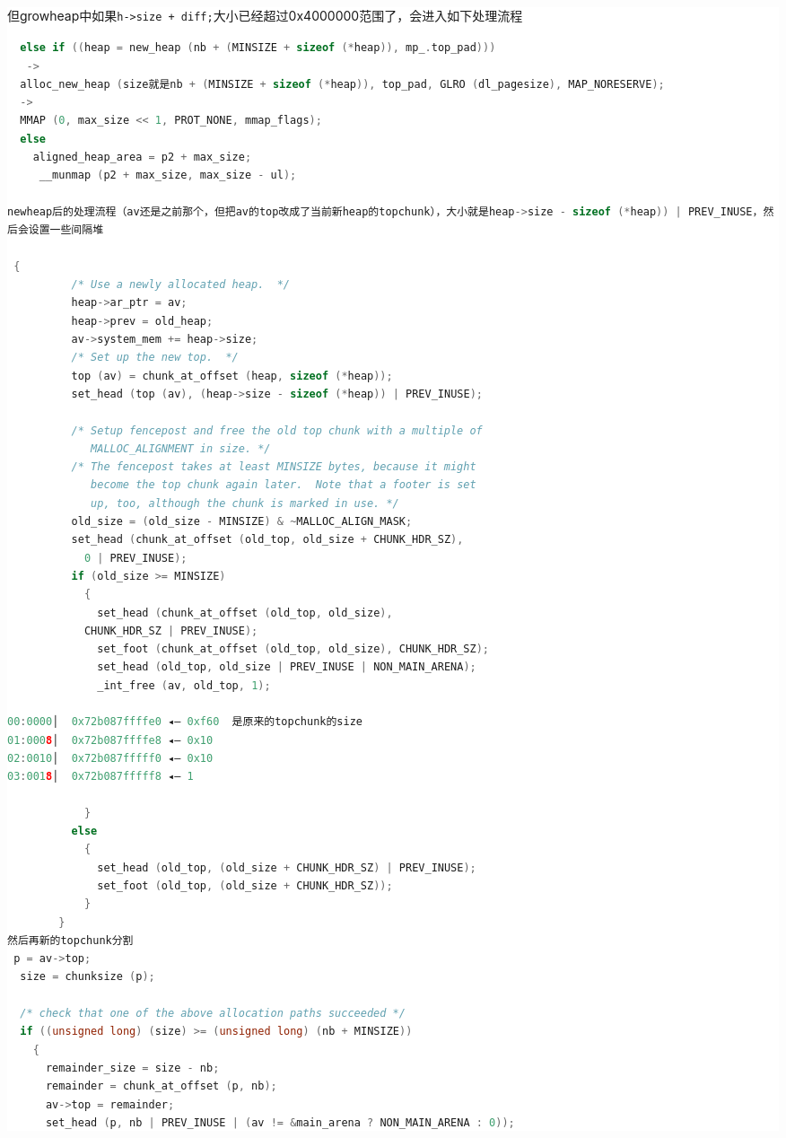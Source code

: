 但growheap中如果`h->size + diff;`大小已经超过0x4000000范围了，会进入如下处理流程

```c
  else if ((heap = new_heap (nb + (MINSIZE + sizeof (*heap)), mp_.top_pad)))
   ->
  alloc_new_heap (size就是nb + (MINSIZE + sizeof (*heap)), top_pad, GLRO (dl_pagesize), MAP_NORESERVE);
  ->
  MMAP (0, max_size << 1, PROT_NONE, mmap_flags);
  else
    aligned_heap_area = p2 + max_size;
     __munmap (p2 + max_size, max_size - ul);

newheap后的处理流程（av还是之前那个，但把av的top改成了当前新heap的topchunk），大小就是heap->size - sizeof (*heap)) | PREV_INUSE，然后会设置一些间隔堆

 {
          /* Use a newly allocated heap.  */
          heap->ar_ptr = av;
          heap->prev = old_heap;
          av->system_mem += heap->size;
          /* Set up the new top.  */
          top (av) = chunk_at_offset (heap, sizeof (*heap));
          set_head (top (av), (heap->size - sizeof (*heap)) | PREV_INUSE);

          /* Setup fencepost and free the old top chunk with a multiple of
             MALLOC_ALIGNMENT in size. */
          /* The fencepost takes at least MINSIZE bytes, because it might
             become the top chunk again later.  Note that a footer is set
             up, too, although the chunk is marked in use. */
          old_size = (old_size - MINSIZE) & ~MALLOC_ALIGN_MASK;
          set_head (chunk_at_offset (old_top, old_size + CHUNK_HDR_SZ),
            0 | PREV_INUSE);
          if (old_size >= MINSIZE)
            {
              set_head (chunk_at_offset (old_top, old_size),
            CHUNK_HDR_SZ | PREV_INUSE);
              set_foot (chunk_at_offset (old_top, old_size), CHUNK_HDR_SZ);
              set_head (old_top, old_size | PREV_INUSE | NON_MAIN_ARENA);
              _int_free (av, old_top, 1);

00:0000│  0x72b087ffffe0 ◂— 0xf60  是原来的topchunk的size
01:0008│  0x72b087ffffe8 ◂— 0x10 
02:0010│  0x72b087fffff0 ◂— 0x10
03:0018│  0x72b087fffff8 ◂— 1

            }
          else
            {
              set_head (old_top, (old_size + CHUNK_HDR_SZ) | PREV_INUSE);
              set_foot (old_top, (old_size + CHUNK_HDR_SZ));
            }
        }
然后再新的topchunk分割
 p = av->top;
  size = chunksize (p);

  /* check that one of the above allocation paths succeeded */
  if ((unsigned long) (size) >= (unsigned long) (nb + MINSIZE))
    {
      remainder_size = size - nb;
      remainder = chunk_at_offset (p, nb);
      av->top = remainder;
      set_head (p, nb | PREV_INUSE | (av != &main_arena ? NON_MAIN_ARENA : 0));
```